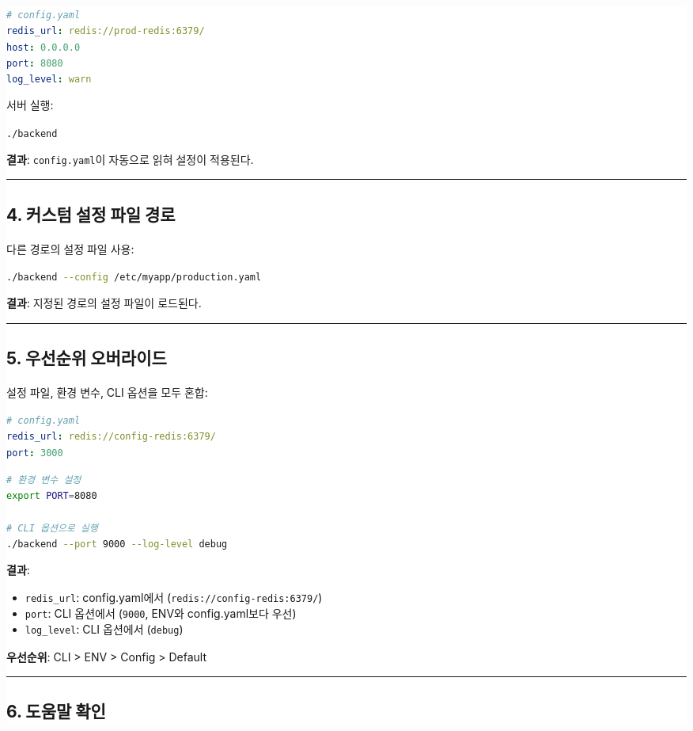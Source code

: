 ```yaml
# config.yaml
redis_url: redis://prod-redis:6379/
host: 0.0.0.0
port: 8080
log_level: warn
```

서버 실행:
```bash
./backend
```

**결과**: `config.yaml`이 자동으로 읽혀 설정이 적용된다.

---

## 4. 커스텀 설정 파일 경로

다른 경로의 설정 파일 사용:

```bash
./backend --config /etc/myapp/production.yaml
```

**결과**: 지정된 경로의 설정 파일이 로드된다.

---

## 5. 우선순위 오버라이드

설정 파일, 환경 변수, CLI 옵션을 모두 혼합:

```yaml
# config.yaml
redis_url: redis://config-redis:6379/
port: 3000
```

```bash
# 환경 변수 설정
export PORT=8080

# CLI 옵션으로 실행
./backend --port 9000 --log-level debug
```

**결과**:
- `redis_url`: config.yaml에서 (`redis://config-redis:6379/`)
- `port`: CLI 옵션에서 (`9000`, ENV와 config.yaml보다 우선)
- `log_level`: CLI 옵션에서 (`debug`)

**우선순위**: CLI > ENV > Config > Default

---

## 6. 도움말 확인
